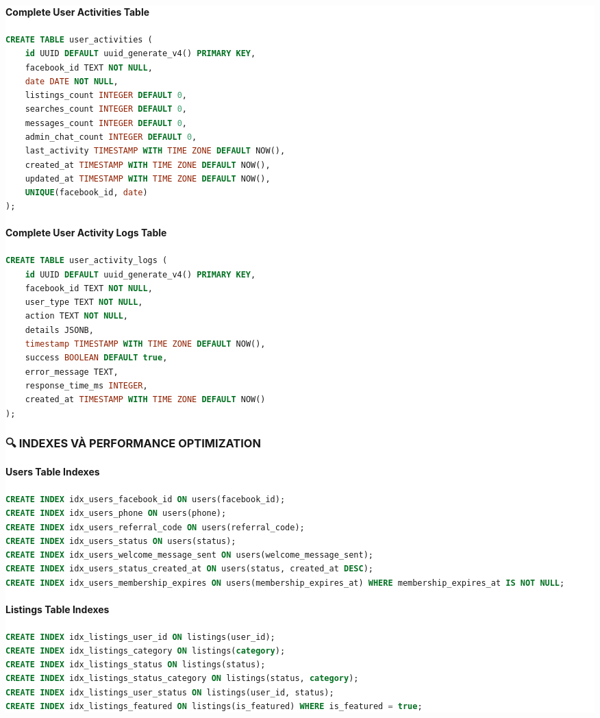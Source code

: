 #### **Complete User Activities Table**
```sql
CREATE TABLE user_activities (
    id UUID DEFAULT uuid_generate_v4() PRIMARY KEY,
    facebook_id TEXT NOT NULL,
    date DATE NOT NULL,
    listings_count INTEGER DEFAULT 0,
    searches_count INTEGER DEFAULT 0,
    messages_count INTEGER DEFAULT 0,
    admin_chat_count INTEGER DEFAULT 0,
    last_activity TIMESTAMP WITH TIME ZONE DEFAULT NOW(),
    created_at TIMESTAMP WITH TIME ZONE DEFAULT NOW(),
    updated_at TIMESTAMP WITH TIME ZONE DEFAULT NOW(),
    UNIQUE(facebook_id, date)
);
```

#### **Complete User Activity Logs Table**
```sql
CREATE TABLE user_activity_logs (
    id UUID DEFAULT uuid_generate_v4() PRIMARY KEY,
    facebook_id TEXT NOT NULL,
    user_type TEXT NOT NULL,
    action TEXT NOT NULL,
    details JSONB,
    timestamp TIMESTAMP WITH TIME ZONE DEFAULT NOW(),
    success BOOLEAN DEFAULT true,
    error_message TEXT,
    response_time_ms INTEGER,
    created_at TIMESTAMP WITH TIME ZONE DEFAULT NOW()
);
```

### **🔍 INDEXES VÀ PERFORMANCE OPTIMIZATION**

#### **Users Table Indexes**
```sql
CREATE INDEX idx_users_facebook_id ON users(facebook_id);
CREATE INDEX idx_users_phone ON users(phone);
CREATE INDEX idx_users_referral_code ON users(referral_code);
CREATE INDEX idx_users_status ON users(status);
CREATE INDEX idx_users_welcome_message_sent ON users(welcome_message_sent);
CREATE INDEX idx_users_status_created_at ON users(status, created_at DESC);
CREATE INDEX idx_users_membership_expires ON users(membership_expires_at) WHERE membership_expires_at IS NOT NULL;
```

#### **Listings Table Indexes**
```sql
CREATE INDEX idx_listings_user_id ON listings(user_id);
CREATE INDEX idx_listings_category ON listings(category);
CREATE INDEX idx_listings_status ON listings(status);
CREATE INDEX idx_listings_status_category ON listings(status, category);
CREATE INDEX idx_listings_user_status ON listings(user_id, status);
CREATE INDEX idx_listings_featured ON listings(is_featured) WHERE is_featured = true;
```
